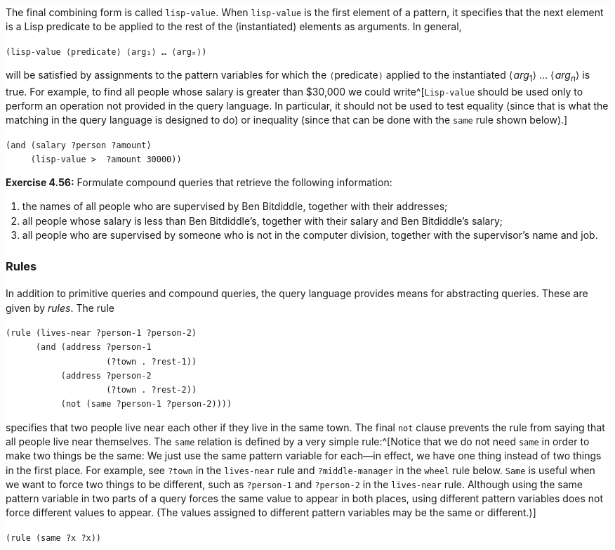 The final combining form is called `lisp-value`. When `lisp-value` is the first element of a pattern, it specifies that the next element is a Lisp predicate to be applied to the rest of the (instantiated) elements as arguments. In general,

``` {.scheme}
(lisp-value ⟨predicate⟩ ⟨arg₁⟩ … ⟨argₙ⟩)
```

will be satisfied by assignments to the pattern variables for which the `⟨`predicate`⟩` applied to the instantiated $\langle\mspace{2mu} arg_{1}\rangle$  … $\langle\mspace{2mu} arg_{n}\rangle$ is true. For example, to find all people whose salary is greater than \$30,000 we could write^[`Lisp-value` should be used only to perform an operation not provided in the query language. In particular, it should not be used to test equality (since that is what the matching in the query language is designed to do) or inequality (since that can be done with the `same` rule shown below).]

``` {.scheme}
(and (salary ?person ?amount)
     (lisp-value >  ?amount 30000))
```

**Exercise 4.56:** Formulate compound queries that retrieve the following information:
1.  the names of all people who are supervised by Ben Bitdiddle, together with their addresses;
2.  all people whose salary is less than Ben Bitdiddle’s, together with their salary and Ben Bitdiddle’s salary;
3.  all people who are supervised by someone who is not in the computer division, together with the supervisor’s name and job.


### Rules

In addition to primitive queries and compound queries, the query language provides means for abstracting queries. These are given by *rules*. The rule

``` {.scheme}
(rule (lives-near ?person-1 ?person-2)
      (and (address ?person-1 
                    (?town . ?rest-1))
           (address ?person-2 
                    (?town . ?rest-2))
           (not (same ?person-1 ?person-2))))
```

specifies that two people live near each other if they live in the same town. The final `not` clause prevents the rule from saying that all people live near themselves. The `same` relation is defined by a very simple rule:^[Notice that we do not need `same` in order to make two things be the same: We just use the same pattern variable for each—in effect, we have one thing instead of two things in the first place. For example, see `?town` in the `lives-near` rule and `?middle-manager` in the `wheel` rule below. `Same` is useful when we want to force two things to be different, such as `?person-1` and `?person-2` in the `lives-near` rule. Although using the same pattern variable in two parts of a query forces the same value to appear in both places, using different pattern variables does not force different values to appear. (The values assigned to different pattern variables may be the same or different.)]

``` {.scheme}
(rule (same ?x ?x))
```
